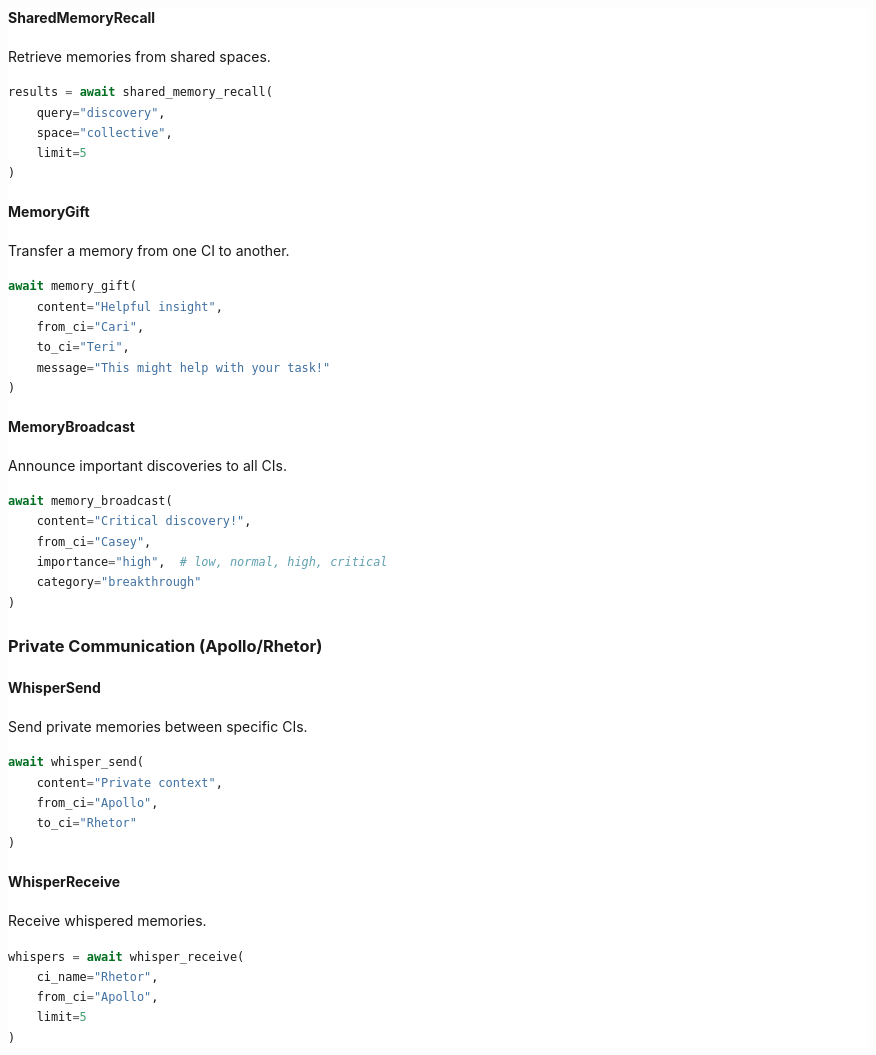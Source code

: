 #### SharedMemoryRecall
Retrieve memories from shared spaces.
```python
results = await shared_memory_recall(
    query="discovery",
    space="collective",
    limit=5
)
```

#### MemoryGift
Transfer a memory from one CI to another.
```python
await memory_gift(
    content="Helpful insight",
    from_ci="Cari",
    to_ci="Teri",
    message="This might help with your task!"
)
```

#### MemoryBroadcast
Announce important discoveries to all CIs.
```python
await memory_broadcast(
    content="Critical discovery!",
    from_ci="Casey",
    importance="high",  # low, normal, high, critical
    category="breakthrough"
)
```

### Private Communication (Apollo/Rhetor)

#### WhisperSend
Send private memories between specific CIs.
```python
await whisper_send(
    content="Private context",
    from_ci="Apollo",
    to_ci="Rhetor"
)
```

#### WhisperReceive
Receive whispered memories.
```python
whispers = await whisper_receive(
    ci_name="Rhetor",
    from_ci="Apollo",
    limit=5
)
```
